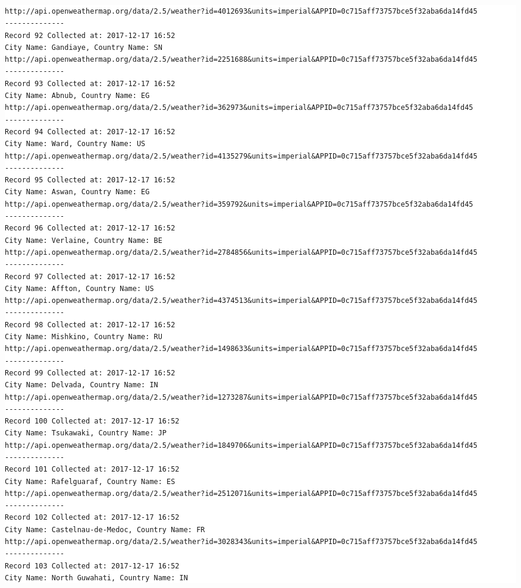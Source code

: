     http://api.openweathermap.org/data/2.5/weather?id=4012693&units=imperial&APPID=0c715aff73757bce5f32aba6da14fd45
    --------------
    Record 92 Collected at: 2017-12-17 16:52
    City Name: Gandiaye, Country Name: SN
    http://api.openweathermap.org/data/2.5/weather?id=2251688&units=imperial&APPID=0c715aff73757bce5f32aba6da14fd45
    --------------
    Record 93 Collected at: 2017-12-17 16:52
    City Name: Abnub, Country Name: EG
    http://api.openweathermap.org/data/2.5/weather?id=362973&units=imperial&APPID=0c715aff73757bce5f32aba6da14fd45
    --------------
    Record 94 Collected at: 2017-12-17 16:52
    City Name: Ward, Country Name: US
    http://api.openweathermap.org/data/2.5/weather?id=4135279&units=imperial&APPID=0c715aff73757bce5f32aba6da14fd45
    --------------
    Record 95 Collected at: 2017-12-17 16:52
    City Name: Aswan, Country Name: EG
    http://api.openweathermap.org/data/2.5/weather?id=359792&units=imperial&APPID=0c715aff73757bce5f32aba6da14fd45
    --------------
    Record 96 Collected at: 2017-12-17 16:52
    City Name: Verlaine, Country Name: BE
    http://api.openweathermap.org/data/2.5/weather?id=2784856&units=imperial&APPID=0c715aff73757bce5f32aba6da14fd45
    --------------
    Record 97 Collected at: 2017-12-17 16:52
    City Name: Affton, Country Name: US
    http://api.openweathermap.org/data/2.5/weather?id=4374513&units=imperial&APPID=0c715aff73757bce5f32aba6da14fd45
    --------------
    Record 98 Collected at: 2017-12-17 16:52
    City Name: Mishkino, Country Name: RU
    http://api.openweathermap.org/data/2.5/weather?id=1498633&units=imperial&APPID=0c715aff73757bce5f32aba6da14fd45
    --------------
    Record 99 Collected at: 2017-12-17 16:52
    City Name: Delvada, Country Name: IN
    http://api.openweathermap.org/data/2.5/weather?id=1273287&units=imperial&APPID=0c715aff73757bce5f32aba6da14fd45
    --------------
    Record 100 Collected at: 2017-12-17 16:52
    City Name: Tsukawaki, Country Name: JP
    http://api.openweathermap.org/data/2.5/weather?id=1849706&units=imperial&APPID=0c715aff73757bce5f32aba6da14fd45
    --------------
    Record 101 Collected at: 2017-12-17 16:52
    City Name: Rafelguaraf, Country Name: ES
    http://api.openweathermap.org/data/2.5/weather?id=2512071&units=imperial&APPID=0c715aff73757bce5f32aba6da14fd45
    --------------
    Record 102 Collected at: 2017-12-17 16:52
    City Name: Castelnau-de-Medoc, Country Name: FR
    http://api.openweathermap.org/data/2.5/weather?id=3028343&units=imperial&APPID=0c715aff73757bce5f32aba6da14fd45
    --------------
    Record 103 Collected at: 2017-12-17 16:52
    City Name: North Guwahati, Country Name: IN